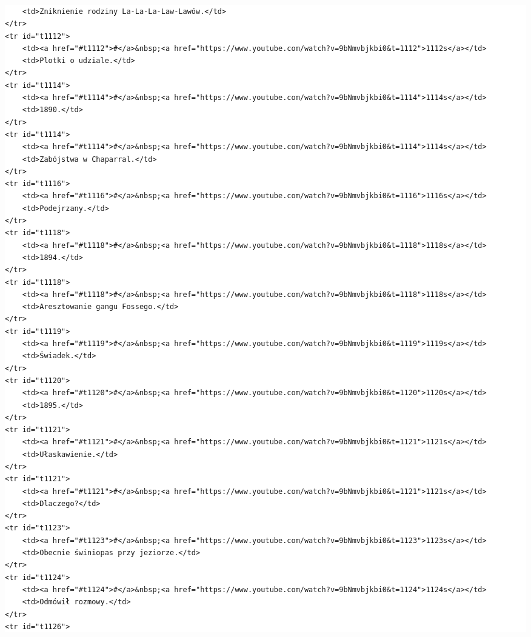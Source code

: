         <td>Zniknienie rodziny La-La-La-Law-Lawów.</td>
    </tr>
    <tr id="t1112">
        <td><a href="#t1112">#</a>&nbsp;<a href="https://www.youtube.com/watch?v=9bNmvbjkbi0&t=1112">1112s</a></td>
        <td>Plotki o udziale.</td>
    </tr>
    <tr id="t1114">
        <td><a href="#t1114">#</a>&nbsp;<a href="https://www.youtube.com/watch?v=9bNmvbjkbi0&t=1114">1114s</a></td>
        <td>1890.</td>
    </tr>
    <tr id="t1114">
        <td><a href="#t1114">#</a>&nbsp;<a href="https://www.youtube.com/watch?v=9bNmvbjkbi0&t=1114">1114s</a></td>
        <td>Zabójstwa w Chaparral.</td>
    </tr>
    <tr id="t1116">
        <td><a href="#t1116">#</a>&nbsp;<a href="https://www.youtube.com/watch?v=9bNmvbjkbi0&t=1116">1116s</a></td>
        <td>Podejrzany.</td>
    </tr>
    <tr id="t1118">
        <td><a href="#t1118">#</a>&nbsp;<a href="https://www.youtube.com/watch?v=9bNmvbjkbi0&t=1118">1118s</a></td>
        <td>1894.</td>
    </tr>
    <tr id="t1118">
        <td><a href="#t1118">#</a>&nbsp;<a href="https://www.youtube.com/watch?v=9bNmvbjkbi0&t=1118">1118s</a></td>
        <td>Aresztowanie gangu Fossego.</td>
    </tr>
    <tr id="t1119">
        <td><a href="#t1119">#</a>&nbsp;<a href="https://www.youtube.com/watch?v=9bNmvbjkbi0&t=1119">1119s</a></td>
        <td>Świadek.</td>
    </tr>
    <tr id="t1120">
        <td><a href="#t1120">#</a>&nbsp;<a href="https://www.youtube.com/watch?v=9bNmvbjkbi0&t=1120">1120s</a></td>
        <td>1895.</td>
    </tr>
    <tr id="t1121">
        <td><a href="#t1121">#</a>&nbsp;<a href="https://www.youtube.com/watch?v=9bNmvbjkbi0&t=1121">1121s</a></td>
        <td>Ułaskawienie.</td>
    </tr>
    <tr id="t1121">
        <td><a href="#t1121">#</a>&nbsp;<a href="https://www.youtube.com/watch?v=9bNmvbjkbi0&t=1121">1121s</a></td>
        <td>Dlaczego?</td>
    </tr>
    <tr id="t1123">
        <td><a href="#t1123">#</a>&nbsp;<a href="https://www.youtube.com/watch?v=9bNmvbjkbi0&t=1123">1123s</a></td>
        <td>Obecnie świniopas przy jeziorze.</td>
    </tr>
    <tr id="t1124">
        <td><a href="#t1124">#</a>&nbsp;<a href="https://www.youtube.com/watch?v=9bNmvbjkbi0&t=1124">1124s</a></td>
        <td>Odmówił rozmowy.</td>
    </tr>
    <tr id="t1126">